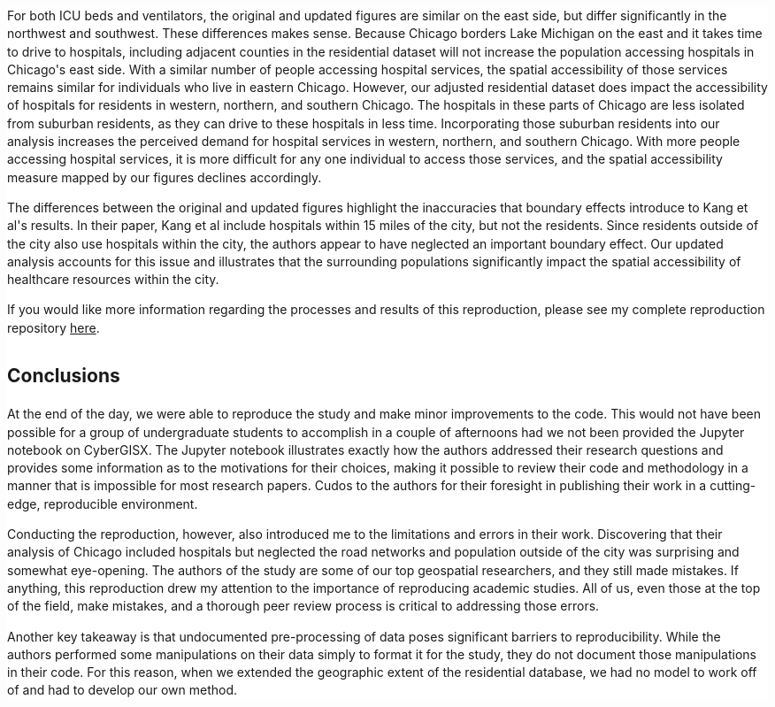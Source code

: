 For both ICU beds and ventilators, the original and updated figures are similar on the east side, but differ significantly in the northwest and southwest.
These differences makes sense.
Because Chicago borders Lake Michigan on the east and it takes time to drive to hospitals, including adjacent counties in the residential dataset will not increase the population accessing hospitals in Chicago's east side.
With a similar number of people accessing hospital services, the spatial accessibility of those services remains similar for individuals who live in eastern Chicago.
However, our adjusted residential dataset does impact the accessibility of hospitals for residents in western, northern, and southern Chicago.
The hospitals in these parts of Chicago are less isolated from suburban residents, as they can drive to these hospitals in less time.
Incorporating those suburban residents into our analysis increases the perceived demand for hospital services in western, northern, and southern Chicago.
With more people accessing hospital services, it is more difficult for any one individual to access those services, and the spatial accessibility measure mapped by our figures declines accordingly.

The differences between the original and updated figures highlight the inaccuracies that boundary effects introduce to Kang et al's results.
In their paper, Kang et al include hospitals within 15 miles of the city, but not the residents.
Since residents outside of the city also use hospitals within the city, the authors appear to have neglected an important boundary effect.
Our updated analysis accounts for this issue and illustrates that the surrounding populations significantly impact the spatial accessibility of healthcare resources within the city.

If you would like more information regarding the processes and results of this reproduction, please see my complete reproduction repository [here](https://github.com/Liam-W-Smith/RPr-Kang-2020).

## Conclusions
At the end of the day, we were able to reproduce the study and make minor improvements to the code.
This would not have been possible for a group of undergraduate students to accomplish in a couple of afternoons had we not been provided the Jupyter notebook on CyberGISX.
The Jupyter notebook illustrates exactly how the authors addressed their research questions and provides some information as to the motivations for their choices, making it possible to review their code and methodology in a manner that is impossible for most research papers.
Cudos to the authors for their foresight in publishing their work in a cutting-edge, reproducible environment.

Conducting the reproduction, however, also introduced me to the limitations and errors in their work.
Discovering that their analysis of Chicago included hospitals but neglected the road networks and population outside of the city was surprising and somewhat eye-opening.
The authors of the study are some of our top geospatial researchers, and they still made mistakes.
If anything, this reproduction drew my attention to the importance of reproducing academic studies.
All of us, even those at the top of the field, make mistakes, and a thorough peer review process is critical to addressing those errors.

Another key takeaway is that undocumented pre-processing of data poses significant barriers to reproducibility.
While the authors performed some manipulations on their data simply to format it for the study, they do not document those manipulations in their code.
For this reason, when we extended the geographic extent of the residential database, we had no model to work off of and had to develop our own method.
